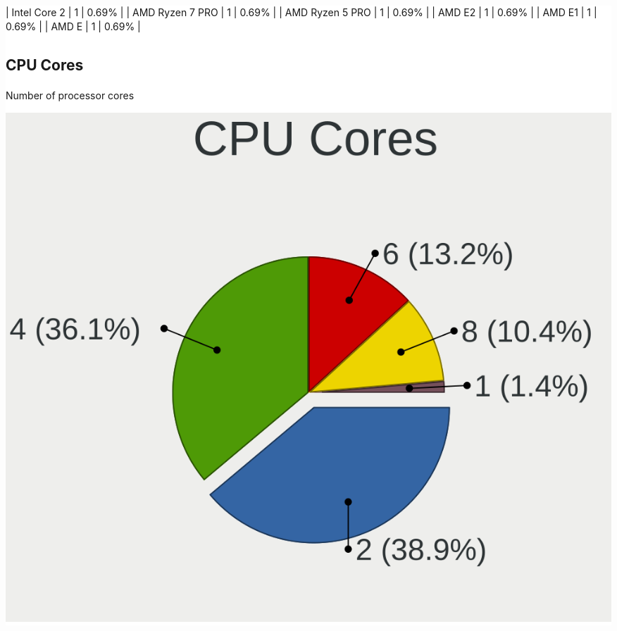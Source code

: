 | Intel Core 2            | 1         | 0.69%   |
| AMD Ryzen 7 PRO         | 1         | 0.69%   |
| AMD Ryzen 5 PRO         | 1         | 0.69%   |
| AMD E2                  | 1         | 0.69%   |
| AMD E1                  | 1         | 0.69%   |
| AMD E                   | 1         | 0.69%   |

CPU Cores
---------

Number of processor cores

![CPU Cores](./images/pie_chart/cpu_cores.svg)
